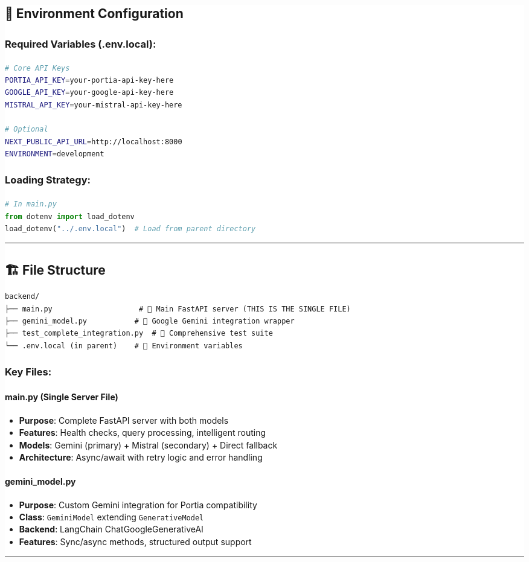 
## 🔧 Environment Configuration

### **Required Variables (.env.local):**

```bash
# Core API Keys
PORTIA_API_KEY=your-portia-api-key-here
GOOGLE_API_KEY=your-google-api-key-here
MISTRAL_API_KEY=your-mistral-api-key-here

# Optional
NEXT_PUBLIC_API_URL=http://localhost:8000
ENVIRONMENT=development
```

### **Loading Strategy:**

```python
# In main.py
from dotenv import load_dotenv
load_dotenv("../.env.local")  # Load from parent directory
```

---

## 🏗️ File Structure

```
backend/
├── main.py                    # 🎯 Main FastAPI server (THIS IS THE SINGLE FILE)
├── gemini_model.py           # 🤖 Google Gemini integration wrapper
├── test_complete_integration.py  # 🧪 Comprehensive test suite
└── .env.local (in parent)    # 🔐 Environment variables
```

### **Key Files:**

#### **main.py** (Single Server File)

- **Purpose**: Complete FastAPI server with both models
- **Features**: Health checks, query processing, intelligent routing
- **Models**: Gemini (primary) + Mistral (secondary) + Direct fallback
- **Architecture**: Async/await with retry logic and error handling

#### **gemini_model.py**

- **Purpose**: Custom Gemini integration for Portia compatibility
- **Class**: `GeminiModel` extending `GenerativeModel`
- **Backend**: LangChain ChatGoogleGenerativeAI
- **Features**: Sync/async methods, structured output support

---
